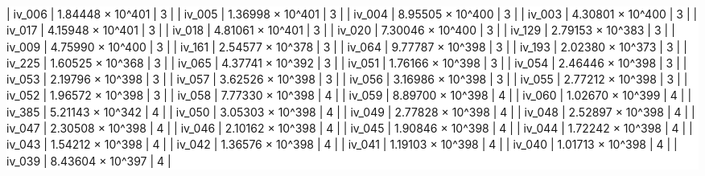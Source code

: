 | iv_006 | 1.84448 × 10^401 | 3 |
| iv_005 | 1.36998 × 10^401 | 3 |
| iv_004 | 8.95505 × 10^400 | 3 |
| iv_003 | 4.30801 × 10^400 | 3 |
| iv_017 | 4.15948 × 10^401 | 3 |
| iv_018 | 4.81061 × 10^401 | 3 |
| iv_020 | 7.30046 × 10^400 | 3 |
| iv_129 | 2.79153 × 10^383 | 3 |
| iv_009 | 4.75990 × 10^400 | 3 |
| iv_161 | 2.54577 × 10^378 | 3 |
| iv_064 | 9.77787 × 10^398 | 3 |
| iv_193 | 2.02380 × 10^373 | 3 |
| iv_225 | 1.60525 × 10^368 | 3 |
| iv_065 | 4.37741 × 10^392 | 3 |
| iv_051 | 1.76166 × 10^398 | 3 |
| iv_054 | 2.46446 × 10^398 | 3 |
| iv_053 | 2.19796 × 10^398 | 3 |
| iv_057 | 3.62526 × 10^398 | 3 |
| iv_056 | 3.16986 × 10^398 | 3 |
| iv_055 | 2.77212 × 10^398 | 3 |
| iv_052 | 1.96572 × 10^398 | 3 |
| iv_058 | 7.77330 × 10^398 | 4 |
| iv_059 | 8.89700 × 10^398 | 4 |
| iv_060 | 1.02670 × 10^399 | 4 |
| iv_385 | 5.21143 × 10^342 | 4 |
| iv_050 | 3.05303 × 10^398 | 4 |
| iv_049 | 2.77828 × 10^398 | 4 |
| iv_048 | 2.52897 × 10^398 | 4 |
| iv_047 | 2.30508 × 10^398 | 4 |
| iv_046 | 2.10162 × 10^398 | 4 |
| iv_045 | 1.90846 × 10^398 | 4 |
| iv_044 | 1.72242 × 10^398 | 4 |
| iv_043 | 1.54212 × 10^398 | 4 |
| iv_042 | 1.36576 × 10^398 | 4 |
| iv_041 | 1.19103 × 10^398 | 4 |
| iv_040 | 1.01713 × 10^398 | 4 |
| iv_039 | 8.43604 × 10^397 | 4 |